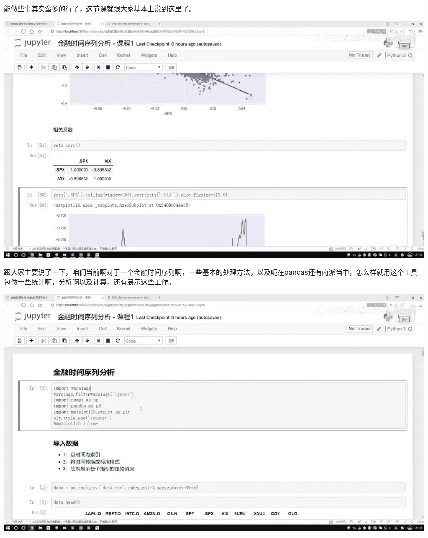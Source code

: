 能做些事其实蛮多的行了，这节课就跟大家基本上说到这里了。

![](img/e5867d217fe158a260656201e5c0eba3_87.png)

跟大家主要说了一下，咱们当前啊对于一个金融时间序列啊，一些基本的处理方法，以及呢在pandas还有南派当中，怎么样就用这个工具包做一些统计啊，分析啊以及计算，还有展示这些工作。



![](img/e5867d217fe158a260656201e5c0eba3_89.png)
